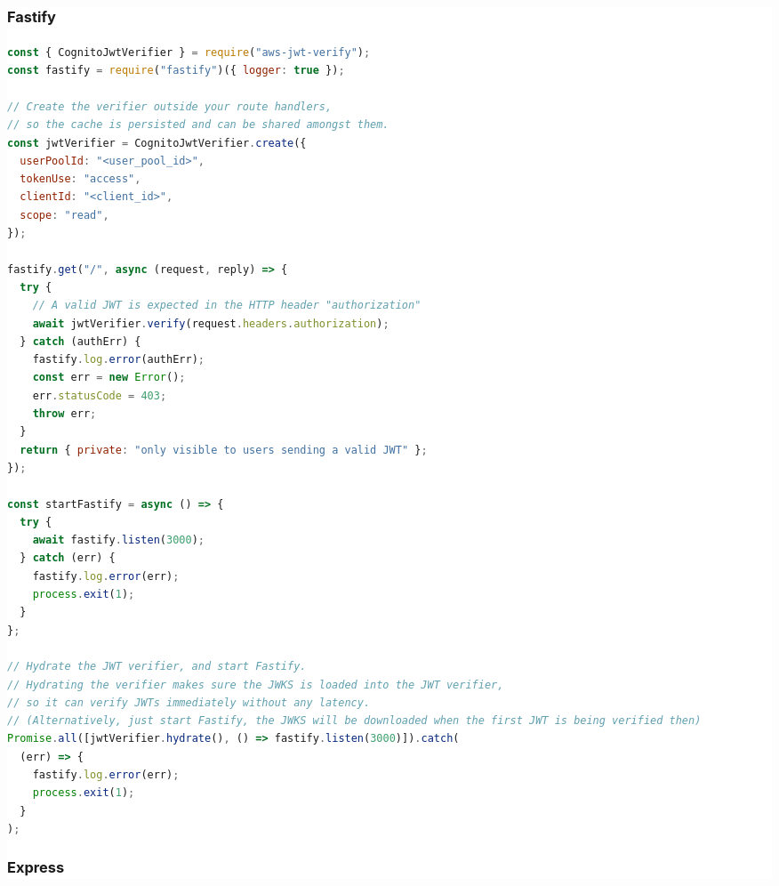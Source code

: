 ### Fastify

```javascript
const { CognitoJwtVerifier } = require("aws-jwt-verify");
const fastify = require("fastify")({ logger: true });

// Create the verifier outside your route handlers,
// so the cache is persisted and can be shared amongst them.
const jwtVerifier = CognitoJwtVerifier.create({
  userPoolId: "<user_pool_id>",
  tokenUse: "access",
  clientId: "<client_id>",
  scope: "read",
});

fastify.get("/", async (request, reply) => {
  try {
    // A valid JWT is expected in the HTTP header "authorization"
    await jwtVerifier.verify(request.headers.authorization);
  } catch (authErr) {
    fastify.log.error(authErr);
    const err = new Error();
    err.statusCode = 403;
    throw err;
  }
  return { private: "only visible to users sending a valid JWT" };
});

const startFastify = async () => {
  try {
    await fastify.listen(3000);
  } catch (err) {
    fastify.log.error(err);
    process.exit(1);
  }
};

// Hydrate the JWT verifier, and start Fastify.
// Hydrating the verifier makes sure the JWKS is loaded into the JWT verifier,
// so it can verify JWTs immediately without any latency.
// (Alternatively, just start Fastify, the JWKS will be downloaded when the first JWT is being verified then)
Promise.all([jwtVerifier.hydrate(), () => fastify.listen(3000)]).catch(
  (err) => {
    fastify.log.error(err);
    process.exit(1);
  }
);
```

### Express
